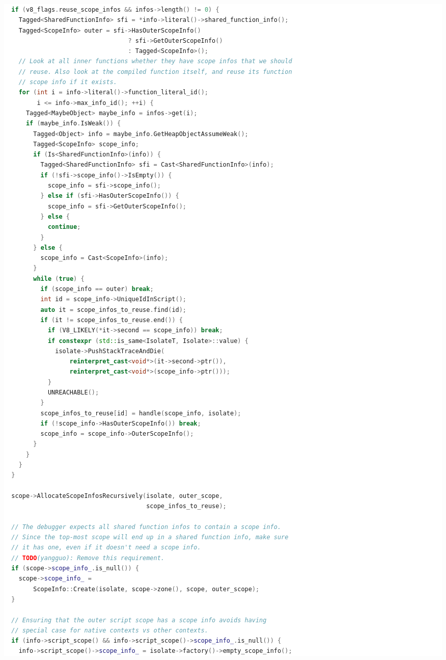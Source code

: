 ```cpp
  if (v8_flags.reuse_scope_infos && infos->length() != 0) {
    Tagged<SharedFunctionInfo> sfi = *info->literal()->shared_function_info();
    Tagged<ScopeInfo> outer = sfi->HasOuterScopeInfo()
                                  ? sfi->GetOuterScopeInfo()
                                  : Tagged<ScopeInfo>();
    // Look at all inner functions whether they have scope infos that we should
    // reuse. Also look at the compiled function itself, and reuse its function
    // scope info if it exists.
    for (int i = info->literal()->function_literal_id();
         i <= info->max_info_id(); ++i) {
      Tagged<MaybeObject> maybe_info = infos->get(i);
      if (maybe_info.IsWeak()) {
        Tagged<Object> info = maybe_info.GetHeapObjectAssumeWeak();
        Tagged<ScopeInfo> scope_info;
        if (Is<SharedFunctionInfo>(info)) {
          Tagged<SharedFunctionInfo> sfi = Cast<SharedFunctionInfo>(info);
          if (!sfi->scope_info()->IsEmpty()) {
            scope_info = sfi->scope_info();
          } else if (sfi->HasOuterScopeInfo()) {
            scope_info = sfi->GetOuterScopeInfo();
          } else {
            continue;
          }
        } else {
          scope_info = Cast<ScopeInfo>(info);
        }
        while (true) {
          if (scope_info == outer) break;
          int id = scope_info->UniqueIdInScript();
          auto it = scope_infos_to_reuse.find(id);
          if (it != scope_infos_to_reuse.end()) {
            if (V8_LIKELY(*it->second == scope_info)) break;
            if constexpr (std::is_same<IsolateT, Isolate>::value) {
              isolate->PushStackTraceAndDie(
                  reinterpret_cast<void*>(it->second->ptr()),
                  reinterpret_cast<void*>(scope_info->ptr()));
            }
            UNREACHABLE();
          }
          scope_infos_to_reuse[id] = handle(scope_info, isolate);
          if (!scope_info->HasOuterScopeInfo()) break;
          scope_info = scope_info->OuterScopeInfo();
        }
      }
    }
  }

  scope->AllocateScopeInfosRecursively(isolate, outer_scope,
                                       scope_infos_to_reuse);

  // The debugger expects all shared function infos to contain a scope info.
  // Since the top-most scope will end up in a shared function info, make sure
  // it has one, even if it doesn't need a scope info.
  // TODO(yangguo): Remove this requirement.
  if (scope->scope_info_.is_null()) {
    scope->scope_info_ =
        ScopeInfo::Create(isolate, scope->zone(), scope, outer_scope);
  }

  // Ensuring that the outer script scope has a scope info avoids having
  // special case for native contexts vs other contexts.
  if (info->script_scope() && info->script_scope()->scope_info_.is_null()) {
    info->script_scope()->scope_info_ = isolate->factory()->empty_scope_info();
```